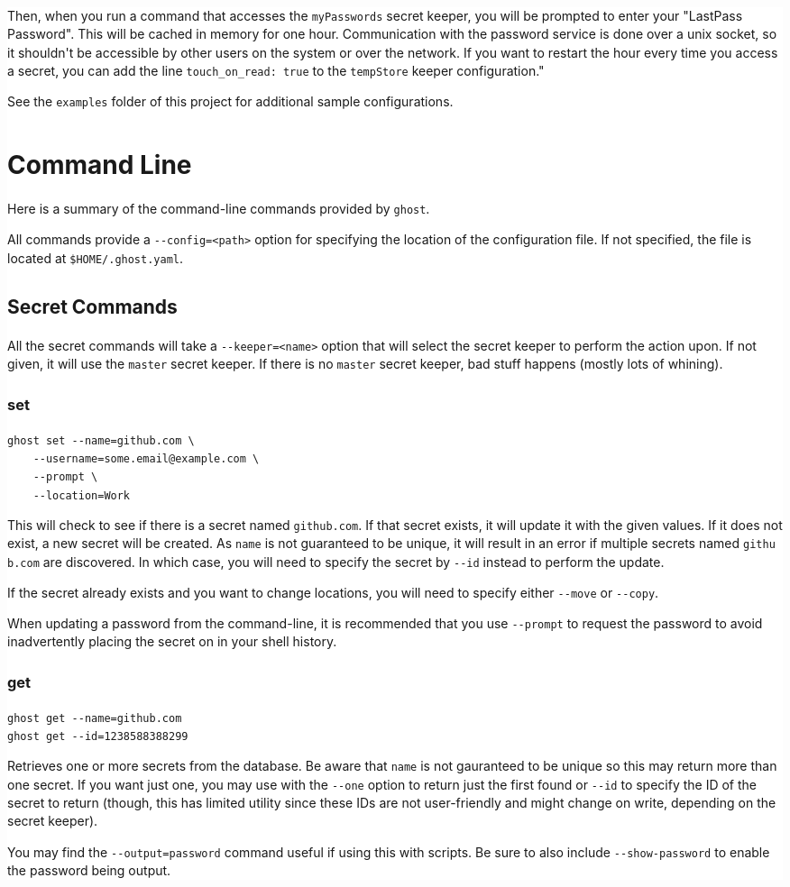 Then, when you run a command that accesses the `myPasswords` secret keeper, you will be prompted to enter your "LastPass Password". This will be cached in memory for one hour. Communication with the password service is done over a unix socket, so it shouldn't be accessible by other users on the system or over the network. If you want to restart the hour every time you access a secret, you can add the line `touch_on_read: true` to the `tempStore` keeper configuration."

See the `examples` folder of this project for additional sample configurations.

# Command Line

Here is a summary of the command-line commands provided by `ghost`.

All commands provide a `--config=<path>` option for specifying the location of the configuration file. If not specified, the file is located at `$HOME/.ghost.yaml`.

## Secret Commands

All the secret commands will take a `--keeper=<name>` option that will select the secret keeper to perform the action upon. If not given, it will use the `master` secret keeper. If there is no `master` secret keeper, bad stuff happens (mostly lots of whining).

### set

```
ghost set --name=github.com \
    --username=some.email@example.com \
    --prompt \
    --location=Work
```

This will check to see if there is a secret named `github.com`. If that secret exists, it will update it with the given values. If it does not exist, a new secret will be created. As `name` is not guaranteed to be unique, it will result in an error if multiple secrets named `github.com` are discovered. In which case, you will need to specify the secret by `--id` instead to perform the update.

If the secret already exists and you want to change locations, you will need to specify either `--move` or `--copy`.

When updating a password from the command-line, it is recommended that you use `--prompt` to request the password to avoid inadvertently placing the secret on in your shell history.

### get

```
ghost get --name=github.com
ghost get --id=1238588388299
```

Retrieves one or more secrets from the database. Be aware that `name` is not gauranteed to be unique so this may return more than one secret. If you want just one, you may use with the `--one` option to return just the first found or `--id` to specify the ID of the secret to return (though, this has limited utility since these IDs are not user-friendly and might change on write, depending on the secret keeper).

You may find the `--output=password` command useful if using this with scripts. Be sure to also include `--show-password` to enable the password being output.
